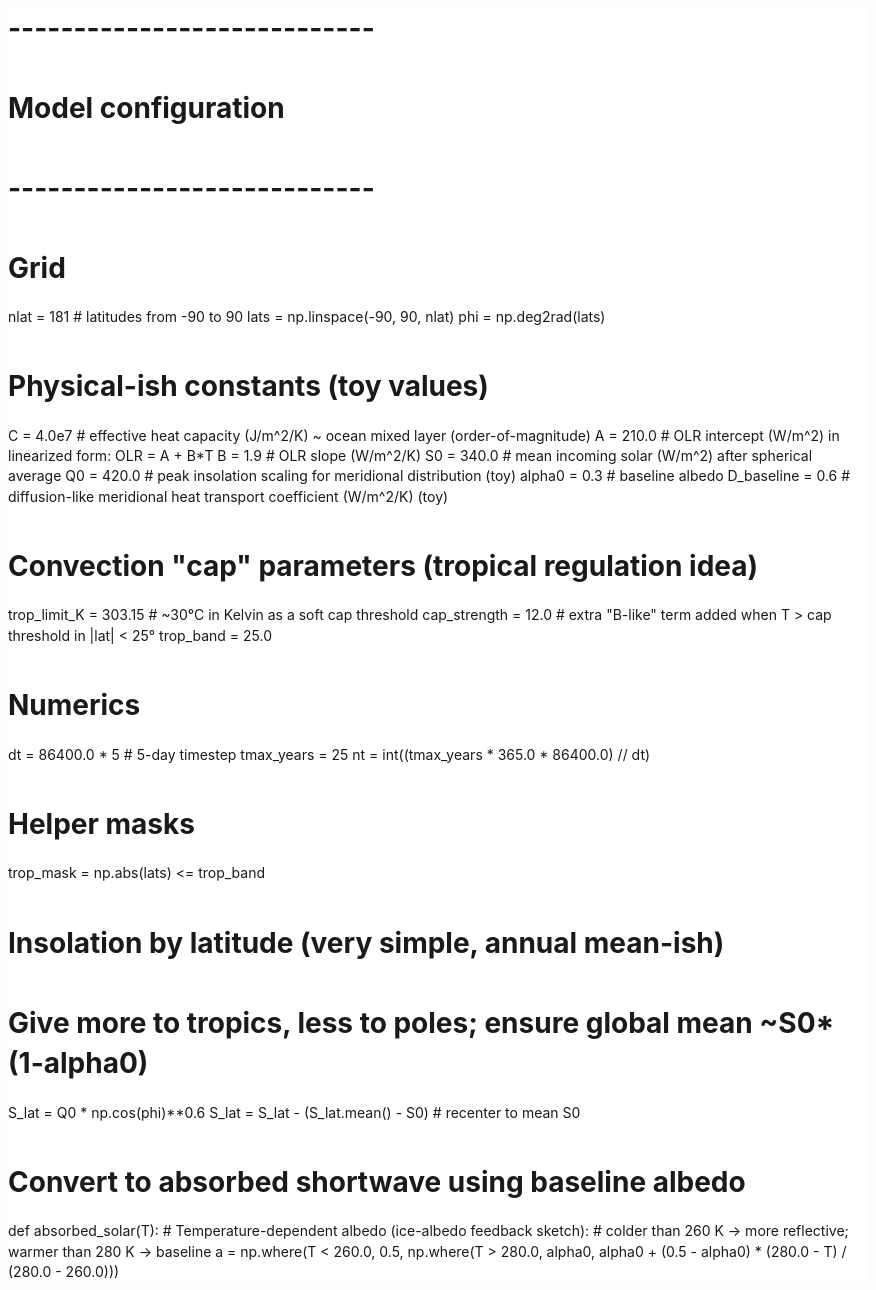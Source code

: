 # ----------------------------
# Model configuration
# ----------------------------

# Grid
nlat = 181                          # latitudes from -90 to 90
lats = np.linspace(-90, 90, nlat)
phi = np.deg2rad(lats)

# Physical-ish constants (toy values)
C = 4.0e7          # effective heat capacity (J/m^2/K) ~ ocean mixed layer (order-of-magnitude)
A = 210.0          # OLR intercept (W/m^2) in linearized form: OLR = A + B*T
B = 1.9            # OLR slope (W/m^2/K)
S0 = 340.0         # mean incoming solar (W/m^2) after spherical average
Q0 = 420.0         # peak insolation scaling for meridional distribution (toy)
alpha0 = 0.3       # baseline albedo
D_baseline = 0.6   # diffusion-like meridional heat transport coefficient (W/m^2/K) (toy)

# Convection "cap" parameters (tropical regulation idea)
trop_limit_K = 303.15   # ~30°C in Kelvin as a soft cap threshold
cap_strength = 12.0     # extra "B-like" term added when T > cap threshold in |lat| < 25°
trop_band = 25.0

# Numerics
dt = 86400.0 * 5        # 5-day timestep
tmax_years = 25
nt = int((tmax_years * 365.0 * 86400.0) // dt)

# Helper masks
trop_mask = np.abs(lats) <= trop_band

# Insolation by latitude (very simple, annual mean-ish)
# Give more to tropics, less to poles; ensure global mean ~S0*(1-alpha0)
S_lat = Q0 * np.cos(phi)**0.6
S_lat = S_lat - (S_lat.mean() - S0)  # recenter to mean S0

# Convert to absorbed shortwave using baseline albedo
def absorbed_solar(T):
    # Temperature-dependent albedo (ice-albedo feedback sketch):
    # colder than 260 K -> more reflective; warmer than 280 K -> baseline
    a = np.where(T < 260.0, 0.5,
                 np.where(T > 280.0, alpha0,
                          alpha0 + (0.5 - alpha0) * (280.0 - T) / (280.0 - 260.0)))